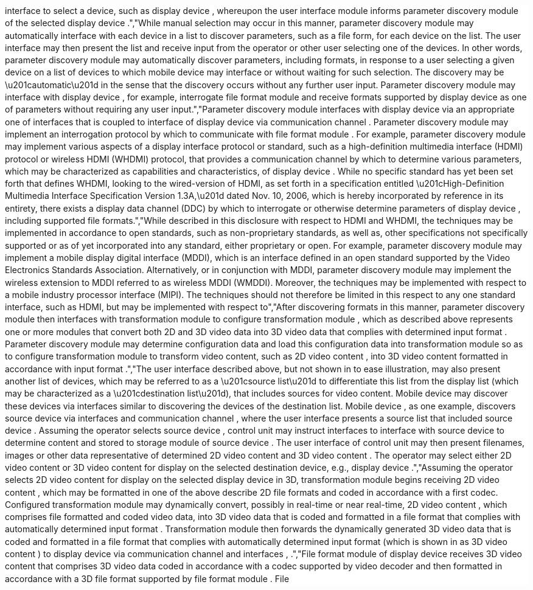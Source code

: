 interface to select a device, such as display device , whereupon the user interface module informs parameter discovery module  of the selected display device .","While manual selection may occur in this manner, parameter discovery module  may automatically interface with each device in a list to discover parameters, such as a file form, for each device on the list. The user interface may then present the list and receive input from the operator or other user selecting one of the devices. In other words, parameter discovery module  may automatically discover parameters, including formats, in response to a user selecting a given device on a list of devices to which mobile device  may interface or without waiting for such selection. The discovery may be \u201cautomatic\u201d in the sense that the discovery occurs without any further user input. Parameter discovery module  may interface with display device , for example, interrogate file format module  and receive formats supported by display device  as one of parameters  without requiring any user input.","Parameter discovery module  interfaces with display device  via an appropriate one of interfaces  that is coupled to interface  of display device  via communication channel . Parameter discovery module  may implement an interrogation protocol by which to communicate with file format module . For example, parameter discovery module  may implement various aspects of a display interface protocol or standard, such as a high-definition multimedia interface (HDMI) protocol or wireless HDMI (WHDMI) protocol, that provides a communication channel by which to determine various parameters, which may be characterized as capabilities and characteristics, of display device . While no specific standard has yet been set forth that defines WHDMI, looking to the wired-version of HDMI, as set forth in a specification entitled \u201cHigh-Definition Multimedia Interface Specification Version 1.3A,\u201d dated Nov. 10, 2006, which is hereby incorporated by reference in its entirety, there exists a display data channel (DDC) by which to interrogate or otherwise determine parameters  of display device , including supported file formats.","While described in this disclosure with respect to HDMI and WHDMI, the techniques may be implemented in accordance to open standards, such as non-proprietary standards, as well as, other specifications not specifically supported or as of yet incorporated into any standard, either proprietary or open. For example, parameter discovery module  may implement a mobile display digital interface (MDDI), which is an interface defined in an open standard supported by the Video Electronics Standards Association. Alternatively, or in conjunction with MDDI, parameter discovery module  may implement the wireless extension to MDDI referred to as wireless MDDI (WMDDI). Moreover, the techniques may be implemented with respect to a mobile industry processor interface (MIPI). The techniques should not therefore be limited in this respect to any one standard interface, such as HDMI, but may be implemented with respect to","After discovering formats  in this manner, parameter discovery module  then interfaces with transformation module  to configure transformation module , which as described above represents one or more modules that convert both 2D and 3D video data into 3D video data that complies with determined input format . Parameter discovery module  may determine configuration data and load this configuration data into transformation module  so as to configure transformation module  to transform video content, such as 2D video content , into 3D video content formatted in accordance with input format .","The user interface described above, but not shown in  to ease illustration, may also present another list of devices, which may be referred to as a \u201csource list\u201d to differentiate this list from the display list (which may be characterized as a \u201cdestination list\u201d), that includes sources for video content. Mobile device  may discover these devices via interfaces  similar to discovering the devices of the destination list. Mobile device , as one example, discovers source device  via interfaces  and communication channel , where the user interface presents a source list that included source device . Assuming the operator selects source device , control unit  may instruct interfaces  to interface with source device  to determine content  and  stored to storage module  of source device . The user interface of control unit  may then present filenames, images or other data representative of determined 2D video content  and 3D video content . The operator may select either 2D video content  or 3D video content  for display on the selected destination device, e.g., display device .","Assuming the operator selects 2D video content  for display on the selected display device  in 3D, transformation module  begins receiving 2D video content , which may be formatted in one of the above describe 2D file formats and coded in accordance with a first codec. Configured transformation module  may dynamically convert, possibly in real-time or near real-time, 2D video content , which comprises file formatted and coded video data, into 3D video data that is coded and formatted in a file format that complies with automatically determined input format . Transformation module  then forwards the dynamically generated 3D video data that is coded and formatted in a file format that complies with automatically determined input format  (which is shown in  as 3D video content ) to display device  via communication channel  and interfaces , .","File format module  of display device  receives 3D video content  that comprises 3D video data coded in accordance with a codec supported by video decoder  and then formatted in accordance with a 3D file format supported by file format module . File